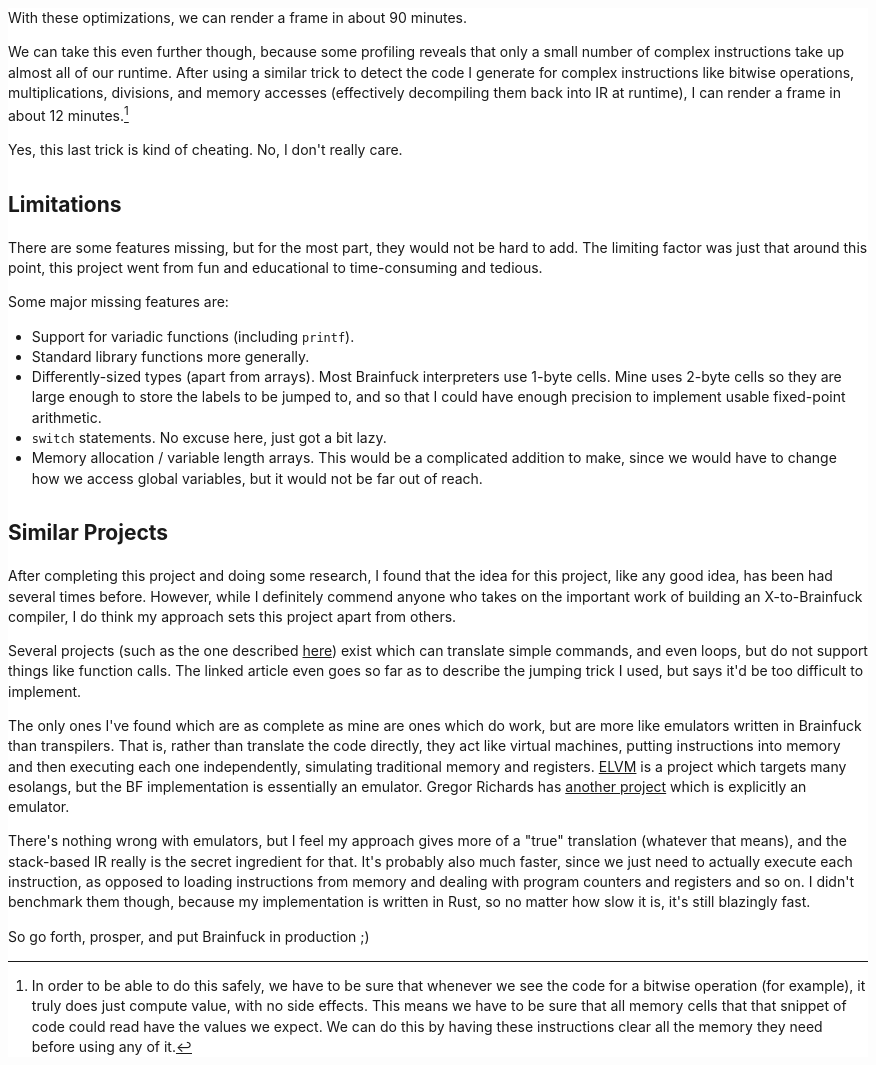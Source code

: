 With these optimizations, we can render a frame in about 90 minutes.

We can take this even further though, because some profiling reveals that only a small number of complex instructions take up almost all of our runtime. After using a similar trick to detect the code I generate for complex instructions like bitwise operations, multiplications, divisions, and memory accesses (effectively decompiling them back into IR at runtime), I can render a frame in about 12 minutes.[^caveat] 

Yes, this last trick is kind of cheating. No, I don't really care.

[^caveat]: In order to be able to do this safely, we have to be sure that whenever we see the code for a bitwise operation (for example), it truly does just compute value, with no side effects. This means we have to be sure that all memory cells that that snippet of code could read have the values we expect. We can do this by having these instructions clear all the memory they need before using any of it.


## Limitations

There are some features missing, but for the most part, they would not be hard to add. The limiting factor was just that around this point, this project went from fun and educational to time-consuming and tedious.

Some major missing features are:
- Support for variadic functions (including `printf`).
- Standard library functions more generally.
- Differently-sized types (apart from arrays). Most Brainfuck interpreters use 1-byte cells. Mine uses 2-byte cells so they are large enough to store the labels to be jumped to, and so that I could have enough precision to implement usable fixed-point arithmetic.
- `switch` statements. No excuse here, just got a bit lazy.
- Memory allocation / variable length arrays. This would be a complicated addition to make, since we would have to change how we access global variables, but it would not be far out of reach.

## Similar Projects

After completing this project and doing some research, I found that the idea for this project, like any good idea, has been had several times before. However, while I definitely commend anyone who takes on the important work of building an X-to-Brainfuck compiler, I do think my approach sets this project apart from others.

Several projects (such as the one described [here](https://www.bozidarevic.com/2019/12/transpiling-c-into-brainfuck/)) exist which can translate simple commands, and even loops, but do not support things like function calls. The linked article even goes so far as to describe the jumping trick I used, but says it'd be too difficult to implement.

The only ones I've found which are as complete as mine are ones which do work, but are more like emulators written in Brainfuck than transpilers. That is, rather than translate the code directly, they act like virtual machines, putting instructions into memory and then executing each one independently, simulating traditional memory and registers. [ELVM](https://github.com/shinh/elvm) is a project which targets many esolangs, but the BF implementation is essentially an emulator. Gregor Richards has [another project](https://esolangs.org/wiki/C2BF) which is explicitly an emulator.

There's nothing wrong with emulators, but I feel my approach gives more of a "true" translation (whatever that means), and the stack-based IR really is the secret ingredient for that. It's probably also much faster, since we just need to actually execute each instruction, as opposed to loading instructions from memory and dealing with program counters and registers and so on. I didn't benchmark them though, because my implementation is written in Rust, so no matter how slow it is, it's still blazingly fast.

So go forth, prosper, and put Brainfuck in production ;)


[^Bohm]: With a little help from [Bohm](https://esolangs.org/wiki/P'').
[^C99]: I would highly encourage anyone who hasn't done so to take a good, hard look at the C grammar, or at least to peruse the Microsoft C reference (or the C Standard, though this is not for the faint of heart). C is full of interesting quirks that you might otherwise never encounter, and if there's one thing building a compiler forces you to do, it's to really, _really_ learn your language.
[^translations]: "Direct" does not mean "simple"; just try implementing bitwise operations without multiplication or division. Even unsigned comparisons are highly nontrivial. If you're interested, take a look at [these](https://esolangs.org/wiki/Brainfuck_algorithms) for inspiration.